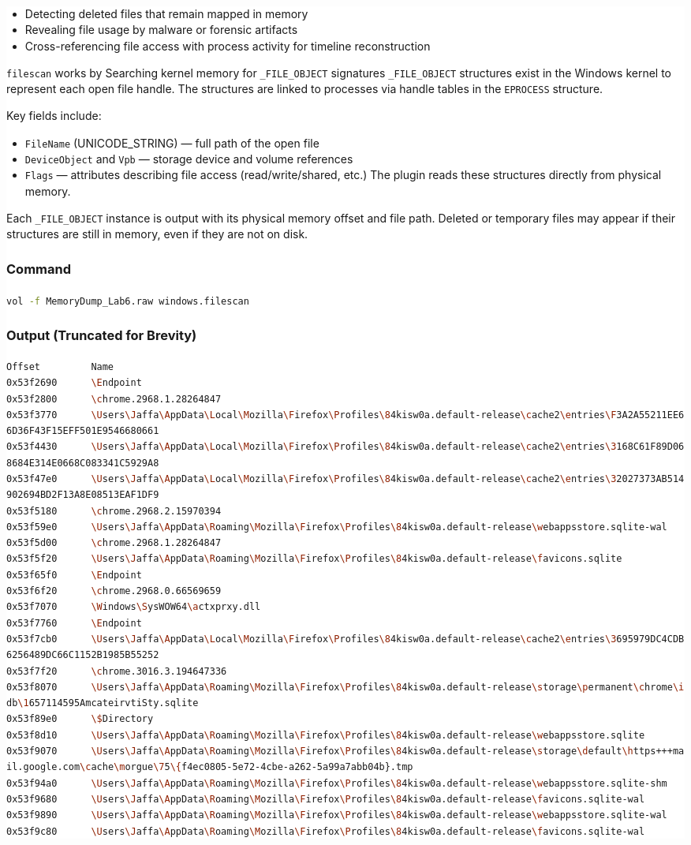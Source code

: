 * Detecting deleted files that remain mapped in memory
* Revealing file usage by malware or forensic artifacts
* Cross-referencing file access with process activity for timeline reconstruction

`filescan` works by  Searching kernel memory for `_FILE_OBJECT` signatures
   `_FILE_OBJECT` structures exist in the Windows kernel to represent each open file handle. The structures are linked to processes via handle tables in the `EPROCESS` structure.

   Key fields include:

   * `FileName` (UNICODE_STRING) — full path of the open file
   * `DeviceObject` and `Vpb` — storage device and volume references
   * `Flags` — attributes describing file access (read/write/shared, etc.)
     The plugin reads these structures directly from physical memory.

   Each `_FILE_OBJECT` instance is output with its physical memory offset and file path. Deleted or temporary files may appear if their structures are still in memory, even if they are not on disk.


### Command

```bash
vol -f MemoryDump_Lab6.raw windows.filescan
```


### Output (Truncated for Brevity)

```bash
Offset         Name
0x53f2690      \Endpoint
0x53f2800      \chrome.2968.1.28264847
0x53f3770      \Users\Jaffa\AppData\Local\Mozilla\Firefox\Profiles\84kisw0a.default-release\cache2\entries\F3A2A55211EE66D36F43F15EFF501E9546680661
0x53f4430      \Users\Jaffa\AppData\Local\Mozilla\Firefox\Profiles\84kisw0a.default-release\cache2\entries\3168C61F89D068684E314E0668C083341C5929A8
0x53f47e0      \Users\Jaffa\AppData\Local\Mozilla\Firefox\Profiles\84kisw0a.default-release\cache2\entries\32027373AB514902694BD2F13A8E08513EAF1DF9
0x53f5180      \chrome.2968.2.15970394
0x53f59e0      \Users\Jaffa\AppData\Roaming\Mozilla\Firefox\Profiles\84kisw0a.default-release\webappsstore.sqlite-wal
0x53f5d00      \chrome.2968.1.28264847
0x53f5f20      \Users\Jaffa\AppData\Roaming\Mozilla\Firefox\Profiles\84kisw0a.default-release\favicons.sqlite
0x53f65f0      \Endpoint
0x53f6f20      \chrome.2968.0.66569659
0x53f7070      \Windows\SysWOW64\actxprxy.dll
0x53f7760      \Endpoint
0x53f7cb0      \Users\Jaffa\AppData\Local\Mozilla\Firefox\Profiles\84kisw0a.default-release\cache2\entries\3695979DC4CDB6256489DC66C1152B1985B55252
0x53f7f20      \chrome.3016.3.194647336
0x53f8070      \Users\Jaffa\AppData\Roaming\Mozilla\Firefox\Profiles\84kisw0a.default-release\storage\permanent\chrome\idb\1657114595AmcateirvtiSty.sqlite
0x53f89e0      \$Directory
0x53f8d10      \Users\Jaffa\AppData\Roaming\Mozilla\Firefox\Profiles\84kisw0a.default-release\webappsstore.sqlite
0x53f9070      \Users\Jaffa\AppData\Roaming\Mozilla\Firefox\Profiles\84kisw0a.default-release\storage\default\https+++mail.google.com\cache\morgue\75\{f4ec0805-5e72-4cbe-a262-5a99a7abb04b}.tmp
0x53f94a0      \Users\Jaffa\AppData\Roaming\Mozilla\Firefox\Profiles\84kisw0a.default-release\webappsstore.sqlite-shm
0x53f9680      \Users\Jaffa\AppData\Roaming\Mozilla\Firefox\Profiles\84kisw0a.default-release\favicons.sqlite-wal
0x53f9890      \Users\Jaffa\AppData\Roaming\Mozilla\Firefox\Profiles\84kisw0a.default-release\webappsstore.sqlite-wal
0x53f9c80      \Users\Jaffa\AppData\Roaming\Mozilla\Firefox\Profiles\84kisw0a.default-release\favicons.sqlite-wal
```